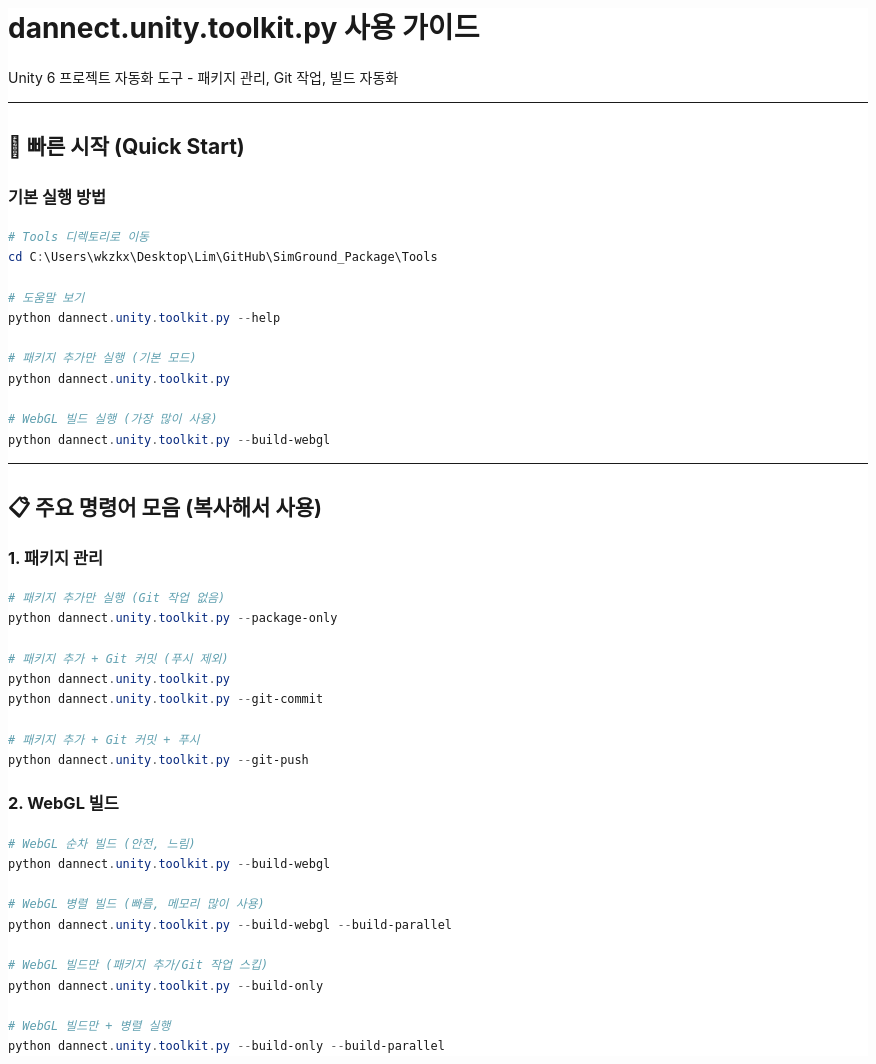 # dannect.unity.toolkit.py 사용 가이드

Unity 6 프로젝트 자동화 도구 - 패키지 관리, Git 작업, 빌드 자동화

---

## 🚀 빠른 시작 (Quick Start)

### 기본 실행 방법

```powershell
# Tools 디렉토리로 이동
cd C:\Users\wkzkx\Desktop\Lim\GitHub\SimGround_Package\Tools

# 도움말 보기
python dannect.unity.toolkit.py --help

# 패키지 추가만 실행 (기본 모드)
python dannect.unity.toolkit.py

# WebGL 빌드 실행 (가장 많이 사용)
python dannect.unity.toolkit.py --build-webgl
```

---

## 📋 주요 명령어 모음 (복사해서 사용)

### 1. 패키지 관리

```powershell
# 패키지 추가만 실행 (Git 작업 없음)
python dannect.unity.toolkit.py --package-only

# 패키지 추가 + Git 커밋 (푸시 제외)
python dannect.unity.toolkit.py
python dannect.unity.toolkit.py --git-commit

# 패키지 추가 + Git 커밋 + 푸시
python dannect.unity.toolkit.py --git-push
```

### 2. WebGL 빌드

```powershell
# WebGL 순차 빌드 (안전, 느림)
python dannect.unity.toolkit.py --build-webgl

# WebGL 병렬 빌드 (빠름, 메모리 많이 사용)
python dannect.unity.toolkit.py --build-webgl --build-parallel

# WebGL 빌드만 (패키지 추가/Git 작업 스킵)
python dannect.unity.toolkit.py --build-only

# WebGL 빌드만 + 병렬 실행
python dannect.unity.toolkit.py --build-only --build-parallel
```

